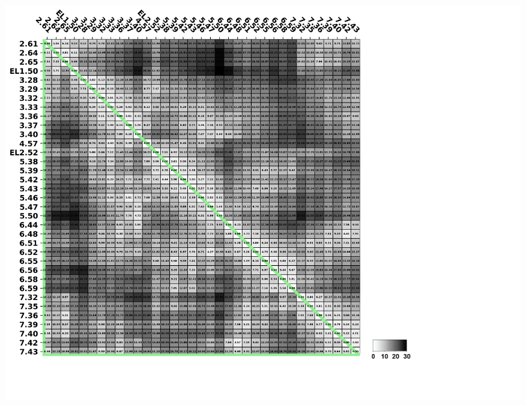 <img src="raw_i.7dfp/bsi_matrix.png" alt="drawing" width="600"/>
<img src="../../grey_ramp.png" alt="drawing" width="75"/></td>
<br><br>
<br>
<br>
